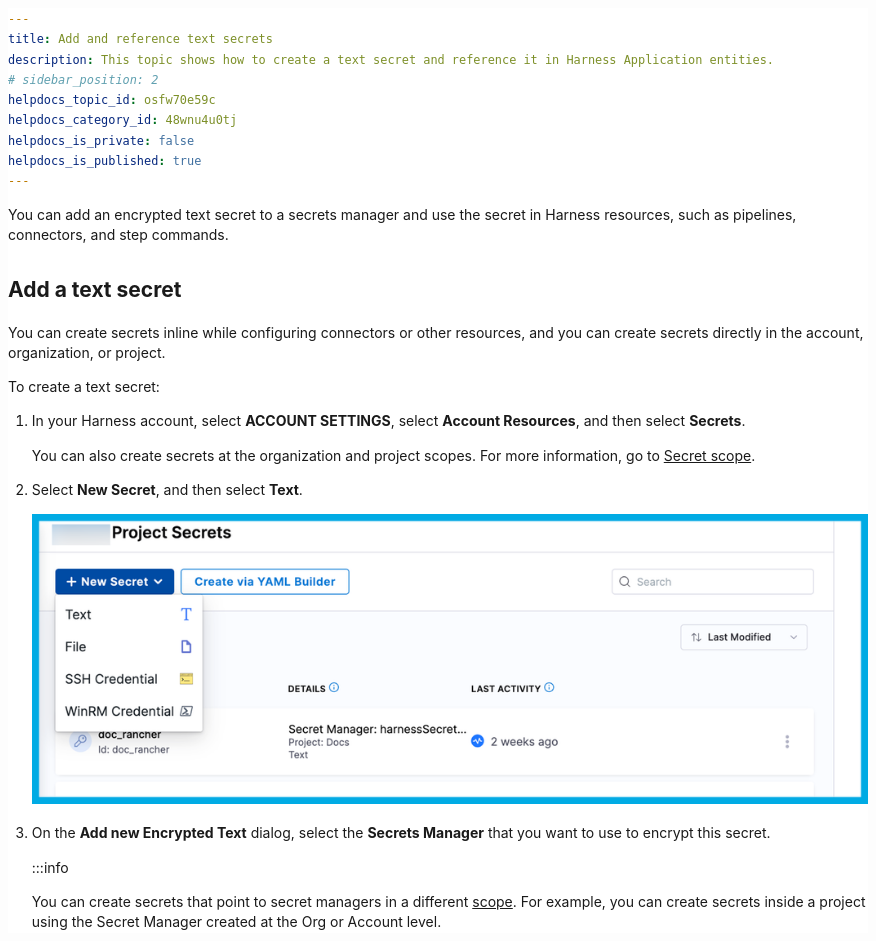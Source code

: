 ```yaml
---
title: Add and reference text secrets
description: This topic shows how to create a text secret and reference it in Harness Application entities.
# sidebar_position: 2
helpdocs_topic_id: osfw70e59c
helpdocs_category_id: 48wnu4u0tj
helpdocs_is_private: false
helpdocs_is_published: true
---
```


You can add an encrypted text secret to a secrets manager and use the secret in Harness resources, such as pipelines, connectors, and step commands.


## Add a text secret

You can create secrets inline while configuring connectors or other resources, and you can create secrets directly in the account, organization, or project.

To create a text secret:

1. In your Harness account, select **ACCOUNT SETTINGS**, select **Account Resources**, and then select **Secrets**.

   You can also create secrets at the organization and project scopes. For more information, go to [Secret scope](#secret-scope).

3. Select **New Secret**, and then select **Text**.

   ![](./static/add-text-secrets.png)

4. On the **Add new Encrypted Text** dialog, select the **Secrets Manager** that you want to use to encrypt this secret.

   :::info

   You can create secrets that point to secret managers in a different [scope](/docs/platform/role-based-access-control/rbac-in-harness/#permissions-hierarchy-scopes). For example, you can create secrets inside a project using the Secret Manager created at the Org or Account level.
